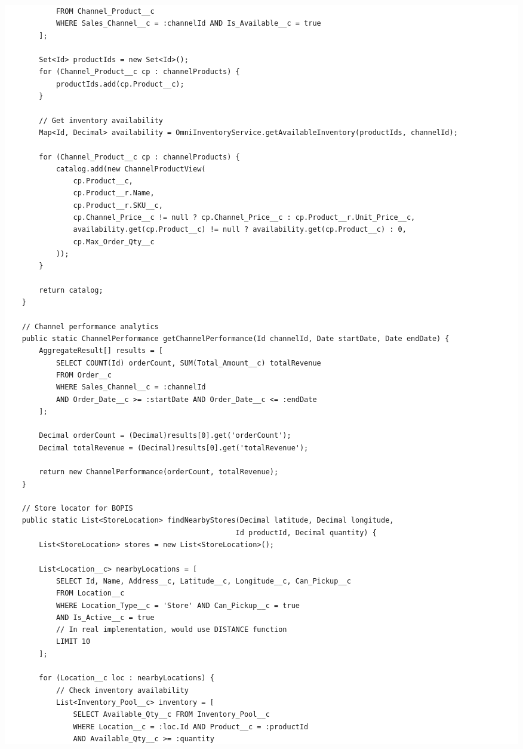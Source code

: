 ```apex
            FROM Channel_Product__c 
            WHERE Sales_Channel__c = :channelId AND Is_Available__c = true
        ];
        
        Set<Id> productIds = new Set<Id>();
        for (Channel_Product__c cp : channelProducts) {
            productIds.add(cp.Product__c);
        }
        
        // Get inventory availability
        Map<Id, Decimal> availability = OmniInventoryService.getAvailableInventory(productIds, channelId);
        
        for (Channel_Product__c cp : channelProducts) {
            catalog.add(new ChannelProductView(
                cp.Product__c,
                cp.Product__r.Name,
                cp.Product__r.SKU__c,
                cp.Channel_Price__c != null ? cp.Channel_Price__c : cp.Product__r.Unit_Price__c,
                availability.get(cp.Product__c) != null ? availability.get(cp.Product__c) : 0,
                cp.Max_Order_Qty__c
            ));
        }
        
        return catalog;
    }
    
    // Channel performance analytics
    public static ChannelPerformance getChannelPerformance(Id channelId, Date startDate, Date endDate) {
        AggregateResult[] results = [
            SELECT COUNT(Id) orderCount, SUM(Total_Amount__c) totalRevenue
            FROM Order__c 
            WHERE Sales_Channel__c = :channelId 
            AND Order_Date__c >= :startDate AND Order_Date__c <= :endDate
        ];
        
        Decimal orderCount = (Decimal)results[0].get('orderCount');
        Decimal totalRevenue = (Decimal)results[0].get('totalRevenue');
        
        return new ChannelPerformance(orderCount, totalRevenue);
    }
    
    // Store locator for BOPIS
    public static List<StoreLocation> findNearbyStores(Decimal latitude, Decimal longitude, 
                                                      Id productId, Decimal quantity) {
        List<StoreLocation> stores = new List<StoreLocation>();
        
        List<Location__c> nearbyLocations = [
            SELECT Id, Name, Address__c, Latitude__c, Longitude__c, Can_Pickup__c
            FROM Location__c 
            WHERE Location_Type__c = 'Store' AND Can_Pickup__c = true
            AND Is_Active__c = true
            // In real implementation, would use DISTANCE function
            LIMIT 10
        ];
        
        for (Location__c loc : nearbyLocations) {
            // Check inventory availability
            List<Inventory_Pool__c> inventory = [
                SELECT Available_Qty__c FROM Inventory_Pool__c 
                WHERE Location__c = :loc.Id AND Product__c = :productId
                AND Available_Qty__c >= :quantity
```